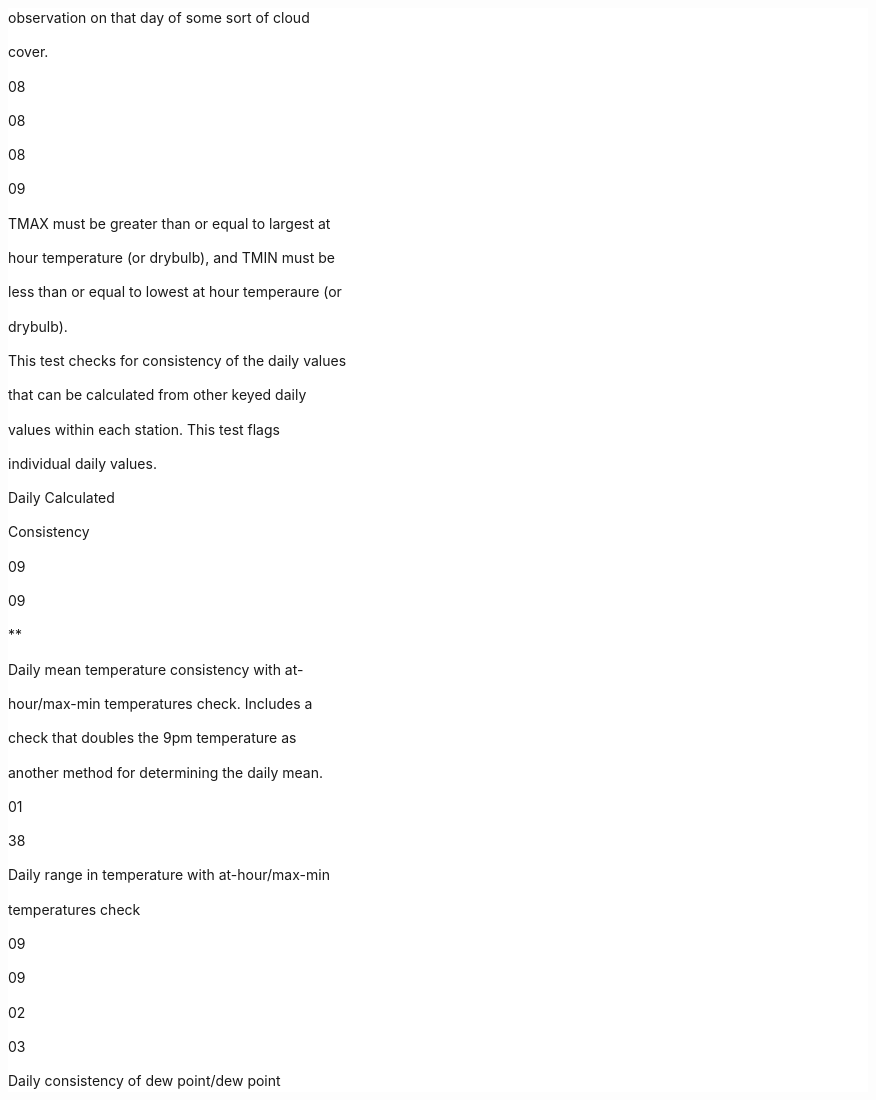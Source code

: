 observation on that day of some sort of cloud

cover.

08

08

08

09

TMAX must be greater than or equal to largest at

hour temperature (or drybulb), and TMIN must be

less than or equal to lowest at hour temperaure (or

drybulb).

This test checks for consistency of the daily values

that can be calculated from other keyed daily

values within each station. This test flags

individual daily values.

Daily Calculated

Consistency

09

09

\*\*

Daily mean temperature consistency with at-

hour/max-min temperatures check. Includes a

check that doubles the 9pm temperature as

another method for determining the daily mean.

01

38





Daily range in temperature with at-hour/max-min

temperatures check

09

09

02

03

Daily consistency of dew point/dew point
